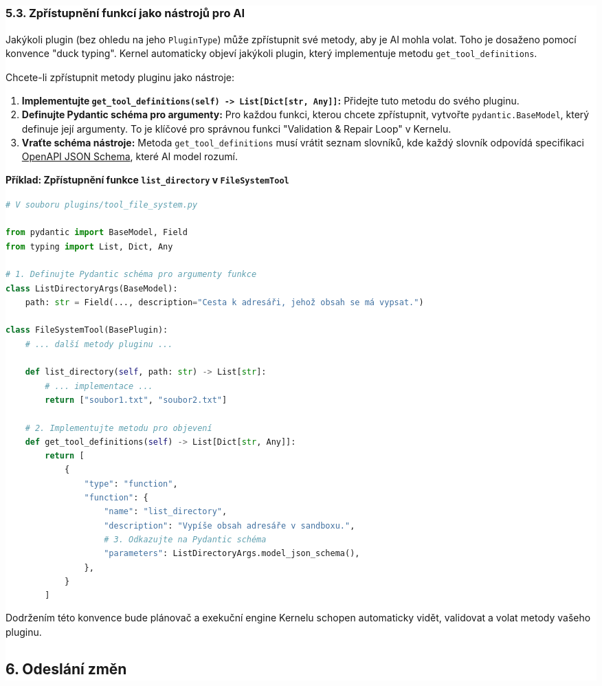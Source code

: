 ### 5.3. Zpřístupnění funkcí jako nástrojů pro AI
Jakýkoli plugin (bez ohledu na jeho `PluginType`) může zpřístupnit své metody, aby je AI mohla volat. Toho je dosaženo pomocí konvence "duck typing". Kernel automaticky objeví jakýkoli plugin, který implementuje metodu `get_tool_definitions`.

Chcete-li zpřístupnit metody pluginu jako nástroje:
1.  **Implementujte `get_tool_definitions(self) -> List[Dict[str, Any]]`:** Přidejte tuto metodu do svého pluginu.
2.  **Definujte Pydantic schéma pro argumenty:** Pro každou funkci, kterou chcete zpřístupnit, vytvořte `pydantic.BaseModel`, který definuje její argumenty. To je klíčové pro správnou funkci "Validation & Repair Loop" v Kernelu.
3.  **Vraťte schéma nástroje:** Metoda `get_tool_definitions` musí vrátit seznam slovníků, kde každý slovník odpovídá specifikaci [OpenAPI JSON Schema](https://swagger.io/specification/), které AI model rozumí.

**Příklad: Zpřístupnění funkce `list_directory` v `FileSystemTool`**
```python
# V souboru plugins/tool_file_system.py

from pydantic import BaseModel, Field
from typing import List, Dict, Any

# 1. Definujte Pydantic schéma pro argumenty funkce
class ListDirectoryArgs(BaseModel):
    path: str = Field(..., description="Cesta k adresáři, jehož obsah se má vypsat.")

class FileSystemTool(BasePlugin):
    # ... další metody pluginu ...

    def list_directory(self, path: str) -> List[str]:
        # ... implementace ...
        return ["soubor1.txt", "soubor2.txt"]

    # 2. Implementujte metodu pro objevení
    def get_tool_definitions(self) -> List[Dict[str, Any]]:
        return [
            {
                "type": "function",
                "function": {
                    "name": "list_directory",
                    "description": "Vypíše obsah adresáře v sandboxu.",
                    # 3. Odkazujte na Pydantic schéma
                    "parameters": ListDirectoryArgs.model_json_schema(),
                },
            }
        ]
```
Dodržením této konvence bude plánovač a exekuční engine Kernelu schopen automaticky vidět, validovat a volat metody vašeho pluginu.

## 6. Odeslání změn
